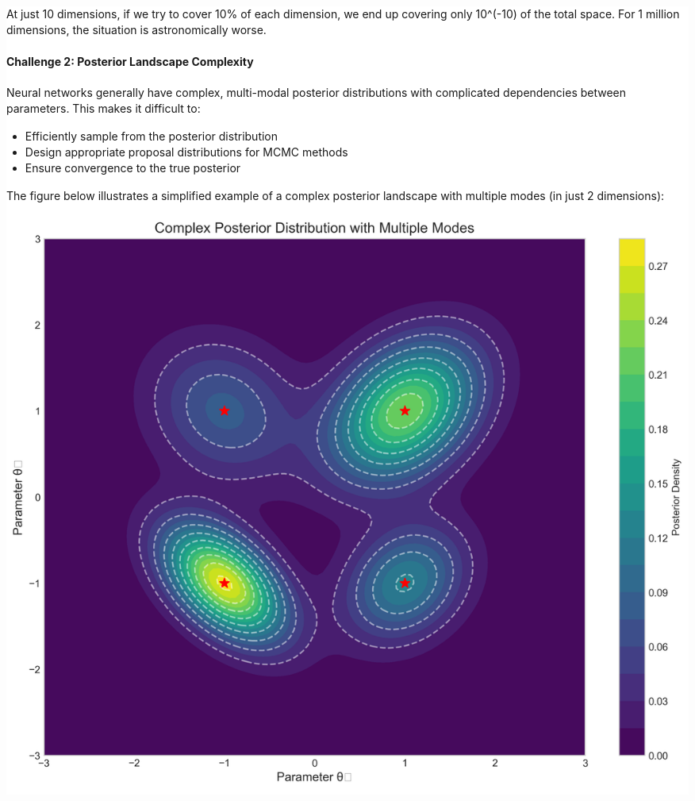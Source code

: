 At just 10 dimensions, if we try to cover 10% of each dimension, we end up covering only 10^(-10) of the total space. For 1 million dimensions, the situation is astronomically worse.

#### Challenge 2: Posterior Landscape Complexity

Neural networks generally have complex, multi-modal posterior distributions with complicated dependencies between parameters. This makes it difficult to:
- Efficiently sample from the posterior distribution
- Design appropriate proposal distributions for MCMC methods
- Ensure convergence to the true posterior

The figure below illustrates a simplified example of a complex posterior landscape with multiple modes (in just 2 dimensions):

![Complex Posterior](../Images/L2_7_Quiz_13/complex_posterior.png)
